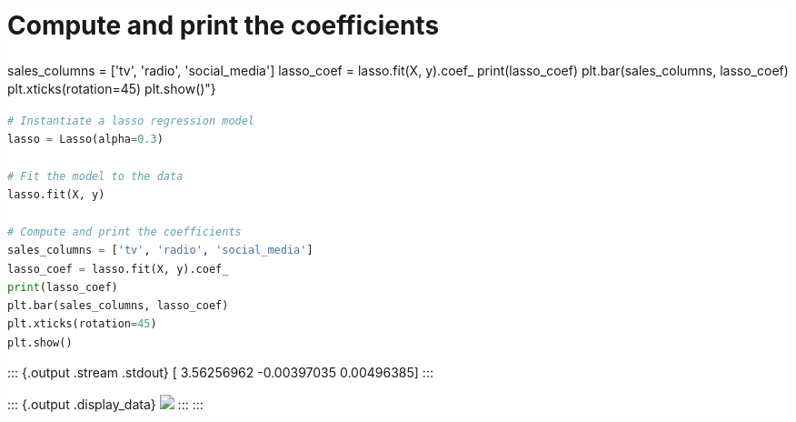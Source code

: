 # Compute and print the coefficients
sales_columns = ['tv', 'radio', 'social_media']
lasso_coef = lasso.fit(X, y).coef_
print(lasso_coef)
plt.bar(sales_columns, lasso_coef)
plt.xticks(rotation=45)
plt.show()"}
``` python
# Instantiate a lasso regression model
lasso = Lasso(alpha=0.3)

# Fit the model to the data
lasso.fit(X, y)

# Compute and print the coefficients
sales_columns = ['tv', 'radio', 'social_media']
lasso_coef = lasso.fit(X, y).coef_
print(lasso_coef)
plt.bar(sales_columns, lasso_coef)
plt.xticks(rotation=45)
plt.show()
```

::: {.output .stream .stdout}
    [ 3.56256962 -0.00397035  0.00496385]
:::

::: {.output .display_data}
![](vertopal_0a30be8736874f91b57f0d8fe33a44ab/aad6a51a690f9a4771f48718763d0851fd6d3eb9.png)
:::
:::
